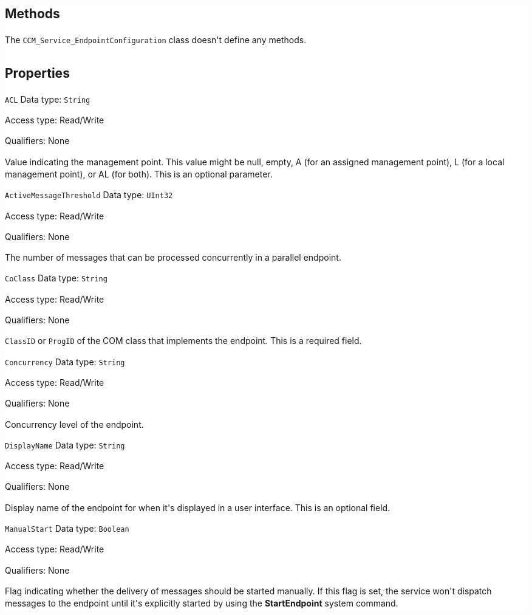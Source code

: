 ## Methods
 The `CCM_Service_EndpointConfiguration` class doesn't define any methods.

## Properties
 `ACL`
 Data type: `String`

 Access type: Read/Write

 Qualifiers: None

 Value indicating the management point. This value might be null, empty, A (for an assigned management point), L (for a local management point), or AL (for both). This is an optional parameter.

 `ActiveMessageThreshold`
 Data type: `UInt32`

 Access type: Read/Write

 Qualifiers: None

 The number of messages that can be processed concurrently in a parallel endpoint.

 `CoClass`
 Data type: `String`

 Access type: Read/Write

 Qualifiers: None

 `ClassID` or `ProgID` of the COM class that implements the endpoint. This is a required field.

 `Concurrency`
 Data type: `String`

 Access type: Read/Write

 Qualifiers: None

 Concurrency level of the endpoint.

 `DisplayName`
 Data type: `String`

 Access type: Read/Write

 Qualifiers: None

 Display name of the endpoint for when it's displayed in a user interface. This is an optional field.

 `ManualStart`
 Data type: `Boolean`

 Access type: Read/Write

 Qualifiers: None

 Flag indicating whether the delivery of messages should be started manually. If this flag is set, the service won't dispatch messages to the endpoint until it's explicitly started by using the **StartEndpoint** system command.
